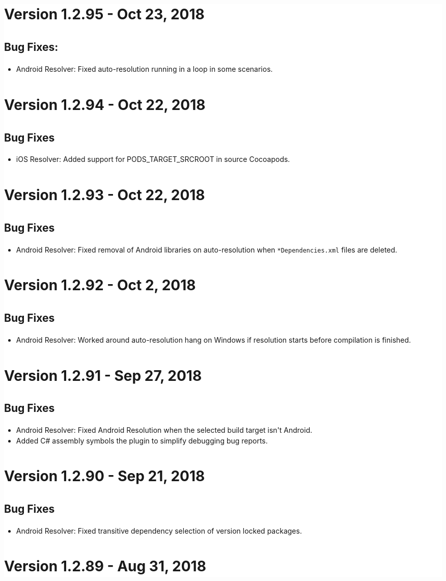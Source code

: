 # Version 1.2.95 - Oct 23, 2018

## Bug Fixes:

- Android Resolver: Fixed auto-resolution running in a loop in some scenarios.

# Version 1.2.94 - Oct 22, 2018

## Bug Fixes

- iOS Resolver: Added support for PODS_TARGET_SRCROOT in source Cocoapods.

# Version 1.2.93 - Oct 22, 2018

## Bug Fixes

- Android Resolver: Fixed removal of Android libraries on auto-resolution when
  `*Dependencies.xml` files are deleted.

# Version 1.2.92 - Oct 2, 2018

## Bug Fixes

- Android Resolver: Worked around auto-resolution hang on Windows if
  resolution starts before compilation is finished.

# Version 1.2.91 - Sep 27, 2018

## Bug Fixes

- Android Resolver: Fixed Android Resolution when the selected build target
  isn't Android.
- Added C# assembly symbols the plugin to simplify debugging bug reports.

# Version 1.2.90 - Sep 21, 2018

## Bug Fixes

- Android Resolver: Fixed transitive dependency selection of version locked
  packages.

# Version 1.2.89 - Aug 31, 2018
